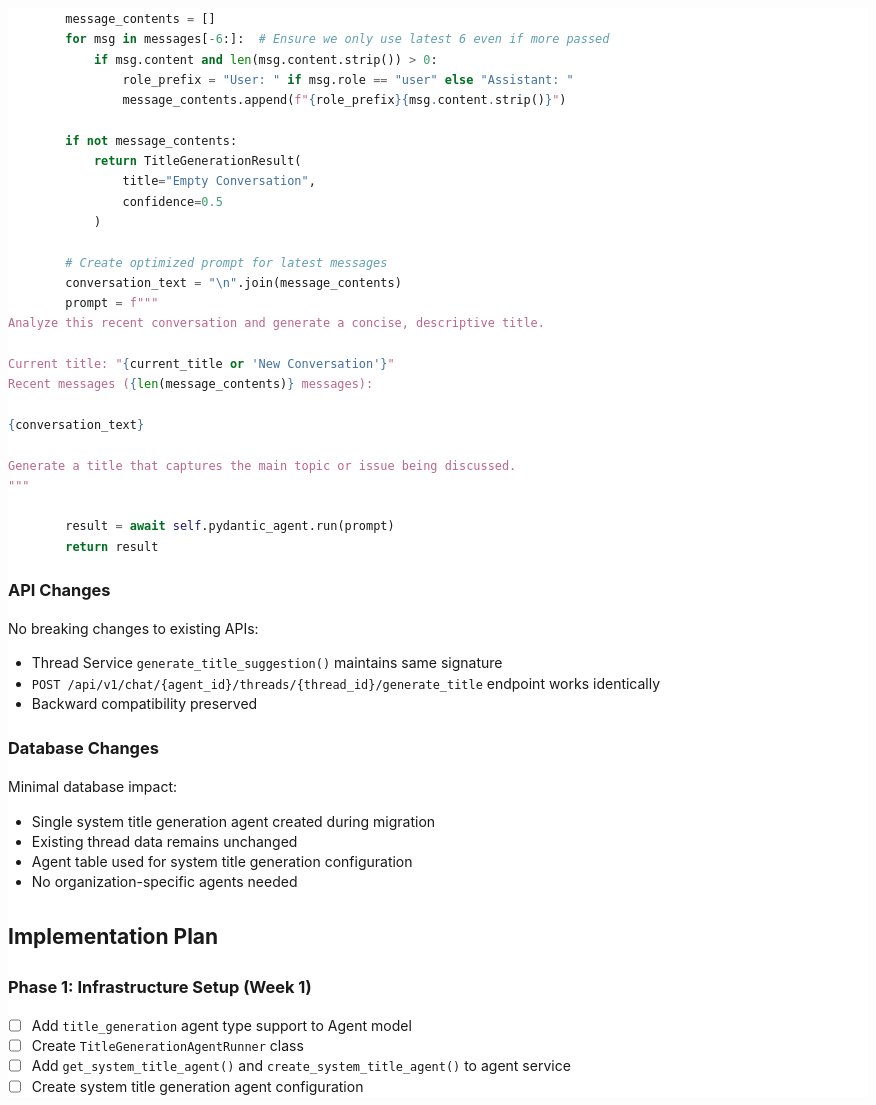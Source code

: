 ```python
        message_contents = []
        for msg in messages[-6:]:  # Ensure we only use latest 6 even if more passed
            if msg.content and len(msg.content.strip()) > 0:
                role_prefix = "User: " if msg.role == "user" else "Assistant: "
                message_contents.append(f"{role_prefix}{msg.content.strip()}")
        
        if not message_contents:
            return TitleGenerationResult(
                title="Empty Conversation",
                confidence=0.5
            )
        
        # Create optimized prompt for latest messages
        conversation_text = "\n".join(message_contents)
        prompt = f"""
Analyze this recent conversation and generate a concise, descriptive title.

Current title: "{current_title or 'New Conversation'}"
Recent messages ({len(message_contents)} messages):

{conversation_text}

Generate a title that captures the main topic or issue being discussed.
"""
        
        result = await self.pydantic_agent.run(prompt)
        return result
```

### API Changes

No breaking changes to existing APIs:
- Thread Service `generate_title_suggestion()` maintains same signature
- `POST /api/v1/chat/{agent_id}/threads/{thread_id}/generate_title` endpoint works identically
- Backward compatibility preserved

### Database Changes

Minimal database impact:
- Single system title generation agent created during migration
- Existing thread data remains unchanged
- Agent table used for system title generation configuration
- No organization-specific agents needed

## Implementation Plan

### Phase 1: Infrastructure Setup (Week 1)
- [ ] Add `title_generation` agent type support to Agent model
- [ ] Create `TitleGenerationAgentRunner` class
- [ ] Add `get_system_title_agent()` and `create_system_title_agent()` to agent service
- [ ] Create system title generation agent configuration
